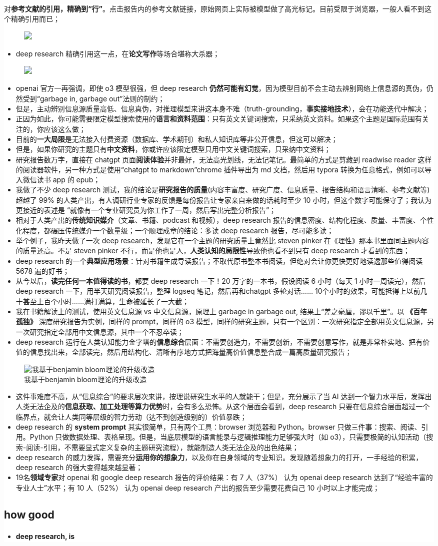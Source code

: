 对</span><strong><span leaf="">参考文献的引用，精确到“行”</span></strong><span leaf="">。点击报告内的参考文献链接，原始网页上实际被模型做了高光标记。目前受限于浏览器，一般人看不到这个精确引用而已；</span></section></li></ul><figure data-tool="mdnice编辑器"><span leaf=""><img data-src="https://mmbiz.qpic.cn/sz_mmbiz_png/Wp9RhwK45WicQiaHteKT9k9cEiaGfcxwHT3y60ysanMoN1vVu5x46b3gGg8wGmLLsxn6nebhhbQBaFG2QPncMiawmA/640?wx_fmt=png&amp;from=appmsg" data-ratio="0.4583333333333333" data-type="png" data-w="1080" data-imgfileid="100009881" src="https://mmbiz.qpic.cn/sz_mmbiz_png/Wp9RhwK45WicQiaHteKT9k9cEiaGfcxwHT3y60ysanMoN1vVu5x46b3gGg8wGmLLsxn6nebhhbQBaFG2QPncMiawmA/640?wx_fmt=png&amp;from=appmsg"></span></figure><ul><li><section><span leaf="">deep research 精确引用这一点，在</span><strong><span leaf="">论文写作</span></strong><span leaf="">等场合堪称大杀器；</span></section></li></ul><figure data-tool="mdnice编辑器"><span leaf=""><img data-src="https://mmbiz.qpic.cn/sz_mmbiz_png/Wp9RhwK45WicQiaHteKT9k9cEiaGfcxwHT3dfW6Ze2UZozIBytP40SVgWFAk8sEE8UNib0iby9BSw6ickib6ZpPRbQVfg/640?wx_fmt=png&amp;from=appmsg" data-ratio="0.2574074074074074" data-type="png" data-w="1080" data-imgfileid="100009879" src="https://mmbiz.qpic.cn/sz_mmbiz_png/Wp9RhwK45WicQiaHteKT9k9cEiaGfcxwHT3dfW6Ze2UZozIBytP40SVgWFAk8sEE8UNib0iby9BSw6ickib6ZpPRbQVfg/640?wx_fmt=png&amp;from=appmsg"></span></figure><ul><li><section><span leaf="">openai 官方一再强调，即使 o3 模型很强，但 deep research </span><strong><span leaf="">仍然可能有幻觉</span></strong><span leaf="">，因为模型目前不会主动去辨别网络上信息源的真伪，仍然受到“garbage in, garbage out”法则的制约；</span></section></li><li><section><span leaf="">但是，主动辨别信息源质量高低、信息真伪，对推理模型来讲这本身不难（truth-grounding，</span><strong><span leaf="">事实接地技术</span></strong><span leaf="">），会在功能迭代中解决；</span></section></li><li><section><span leaf="">正因为如此，你可能需要限定模型搜索使用的</span><strong><span leaf="">语言和资料范围</span></strong><span leaf="">：只有英文关键词搜索，只采纳英文资料。如果这个主题是国际范围有关注的，你应该这么做；</span></section></li><li><section><span leaf="">目前的</span><strong><span leaf="">一大局限</span></strong><span leaf="">是无法接入付费资源（数据库、学术期刊）和私人知识库等非公开信息，但这可以解决；</span></section></li><li><section><span leaf="">但是，如果你研究的主题只有</span><strong><span leaf="">中文资料</span></strong><span leaf="">，你或许应该限定模型只用中文关键词搜索，只采纳中文资料；</span></section></li><li><section><span leaf="">研究报告数万字，直接在 chatgpt 页面</span><strong><span leaf="">阅读体验</span></strong><span leaf="">并非最好，无法高光划线，无法记笔记。最简单的方式是剪藏到 readwise reader 这样的阅读器软件，另一种方式是使用“chatgpt to markdown”chrome 插件导出为 md 文档，然后用 typora 转换为任意格式，例如可以导入微信读书 app 的 epub；</span></section></li><li><section><span leaf="">我做了不少 deep research 测试，我的结论是</span><strong><span leaf="">研究报告的质量</span></strong><span leaf="">(内容丰富度、研究广度、信息质量、报告结构和语言清晰、参考文献等)超越了 99% 的人类产出，有人调研行业专家的反馈是每份报告让专家亲自来做的话耗时至少 10 小时，但这个数字可能保守了；我认为更接近的表述是 “就像有一个专业研究员为你工作了一周，然后写出完整分析报告”；</span></section></li><li><section><span leaf="">相对于人类产出的</span><strong><span leaf="">传统知识媒介</span></strong><span leaf="">（文章、书籍、podcast 和视频），deep research 报告的信息密度、结构化程度、质量、丰富度、个性化程度，都碾压传统媒介一个数量级；一个顺理成章的结论：多读 deep research 报告，尽可能多读；</span></section></li><li><section><span leaf="">举个例子，我昨天做了一次 deep research，发现它在一个主题的研究质量上竟然比 steven pinker 在《理性》那本书里面同主题内容的质量还高。不是 steven pinker 不行，而是他也是人，</span><strong><span leaf="">人类认知的局限性</span></strong><span leaf="">导致他也看不到只有 deep research 才看到的东西；</span></section></li><li><section><span leaf="">deep research 的一个</span><strong><span leaf="">典型应用场景</span></strong><span leaf="">：针对书籍生成导读报告；不取代原书整本书阅读，但绝对会让你更快更好地读透那些值得阅读 5678 遍的好书；</span></section></li><li><section><span leaf="">从今以后，</span><strong><span leaf="">读完任何一本值得读的书</span></strong><span leaf="">，都要 deep research 一下！20 万字的一本书，假设阅读 6 小时（每天 1 小时一周读完），然后 deep research 一下，用半天研究阅读报告，整理 logseq 笔记，然后再和chatgpt 多轮对话…… 10个小时的效果，可能抵得上以前几十甚至上百个小时……满打满算，生命被延长了一大截；</span></section></li><li><section><span leaf="">我在书籍解读上的测试，使用英文信息源 vs 中文信息源，原理上 garbage in garbage out, 结果上“差之毫厘，谬以千里”。以 </span><strong><span leaf="">《百年孤独》</span></strong><span leaf=""> 深度研究报告为实例，同样的 prompt，同样的 o3 模型，同样的研究主题，只有一个区别：一次研究指定全部用英文信息源，另一次研究指定全部用中文信息源，其中一个不忍卒读；</span></section></li><li><section><span leaf="">deep research 运行在人类认知能力金字塔的</span><strong><span leaf="">信息综合</span></strong><span leaf="">层面：不需要创造力，不需要创新，不需要创意写作，就是非常朴实地、把有价值的信息找出来，全部读完，然后用结构化、清晰有序地方式把海量高价值信息整合成一篇高质量研究报告；</span></section></li></ul><figure data-tool="mdnice编辑器"><span leaf=""><img data-src="https://mmbiz.qpic.cn/sz_mmbiz_png/Wp9RhwK45WicQiaHteKT9k9cEiaGfcxwHT3sdibwTfhG033I2ibw36auUq9tK2PYsO3K3AKuOvEuR3114Sr7wD6KWyg/640?wx_fmt=png&amp;from=appmsg" alt="我基于benjamin bloom理论的升级改造" data-ratio="0.8805555555555555" data-type="png" data-w="1080" data-imgfileid="100009884" src="https://mmbiz.qpic.cn/sz_mmbiz_png/Wp9RhwK45WicQiaHteKT9k9cEiaGfcxwHT3sdibwTfhG033I2ibw36auUq9tK2PYsO3K3AKuOvEuR3114Sr7wD6KWyg/640?wx_fmt=png&amp;from=appmsg"></span><figcaption><span leaf="">我基于benjamin bloom理论的升级改造</span></figcaption></figure><ul><li><section><span leaf="">这件事难度不高，从“信息综合”的要求层次来讲，按理说研究生水平的人就能干；但是，充分展示了当 AI 达到一个智力水平后，发挥出人类无法企及的</span><strong><span leaf="">信息获取、加工处理等算力优势</span></strong><span leaf="">时，会有多么恐怖。从这个层面会看到，deep research 只要在信息综合层面超过一个临界点，就会让人类同等层级的智力劳动（达不到创造级别的）价值暴跌；</span></section></li><li><section><span leaf="">deep research 的 </span><strong><span leaf="">system prompt</span></strong><span leaf=""> 其实很简单，只有两个工具：browser 浏览器和 Python。browser 只做三件事：搜索、阅读、引用。Python 只做数据处理、表格呈现。但是，当底层模型的语言能录与逻辑推理能力足够强大时（如 o3），只需要极简的认知活动（搜索-阅读-引用，不需要显式定义复杂的主题研究流程），就能制造人类无法企及的出色结果；</span></section></li><li><section><span leaf="">deep research 的威力发挥，需要充分</span><strong><span leaf="">运用你的想象力</span></strong><span leaf="">，以及你在自身领域的专业知识。发现随着想象力的打开，一手经验的积累，deep research 的强大变得越来越显著；</span></section></li><li><section><span leaf="">19名</span><strong><span leaf="">领域专家</span></strong><span leaf="">对 openai 和 google deep research 报告的评价结果：有 7 人（37%） 认为 openai deep research 达到了“经验丰富的专业人士”水平；有 10 人（52%） 认为 openai deep research 产出的报告至少需要花费自己 10 小时以上才能完成；</span></section></li></ul><h2 data-tool="mdnice编辑器"><span></span><span leaf="">how good</span></h2><ul><li><section><strong><span leaf="">deep research, is